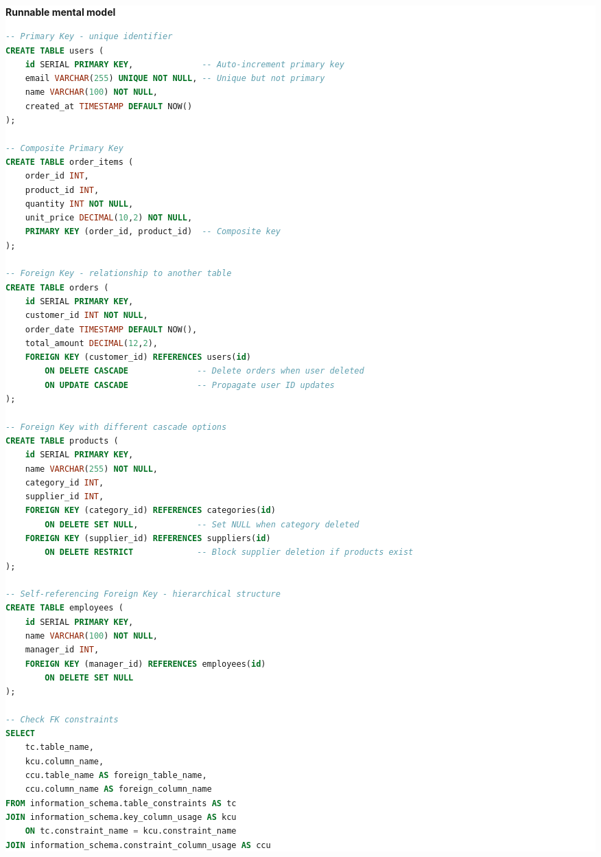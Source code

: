 </div>

<div class="runnable-model" data-filter="constraints junior">

**Runnable mental model**
```sql
-- Primary Key - unique identifier
CREATE TABLE users (
    id SERIAL PRIMARY KEY,              -- Auto-increment primary key
    email VARCHAR(255) UNIQUE NOT NULL, -- Unique but not primary
    name VARCHAR(100) NOT NULL,
    created_at TIMESTAMP DEFAULT NOW()
);

-- Composite Primary Key
CREATE TABLE order_items (
    order_id INT,
    product_id INT,
    quantity INT NOT NULL,
    unit_price DECIMAL(10,2) NOT NULL,
    PRIMARY KEY (order_id, product_id)  -- Composite key
);

-- Foreign Key - relationship to another table
CREATE TABLE orders (
    id SERIAL PRIMARY KEY,
    customer_id INT NOT NULL,
    order_date TIMESTAMP DEFAULT NOW(),
    total_amount DECIMAL(12,2),
    FOREIGN KEY (customer_id) REFERENCES users(id)
        ON DELETE CASCADE              -- Delete orders when user deleted
        ON UPDATE CASCADE              -- Propagate user ID updates
);

-- Foreign Key with different cascade options
CREATE TABLE products (
    id SERIAL PRIMARY KEY,
    name VARCHAR(255) NOT NULL,
    category_id INT,
    supplier_id INT,
    FOREIGN KEY (category_id) REFERENCES categories(id)
        ON DELETE SET NULL,            -- Set NULL when category deleted
    FOREIGN KEY (supplier_id) REFERENCES suppliers(id)
        ON DELETE RESTRICT             -- Block supplier deletion if products exist
);

-- Self-referencing Foreign Key - hierarchical structure
CREATE TABLE employees (
    id SERIAL PRIMARY KEY,
    name VARCHAR(100) NOT NULL,
    manager_id INT,
    FOREIGN KEY (manager_id) REFERENCES employees(id)
        ON DELETE SET NULL
);

-- Check FK constraints
SELECT 
    tc.table_name,
    kcu.column_name,
    ccu.table_name AS foreign_table_name,
    ccu.column_name AS foreign_column_name
FROM information_schema.table_constraints AS tc
JOIN information_schema.key_column_usage AS kcu
    ON tc.constraint_name = kcu.constraint_name
JOIN information_schema.constraint_column_usage AS ccu
```